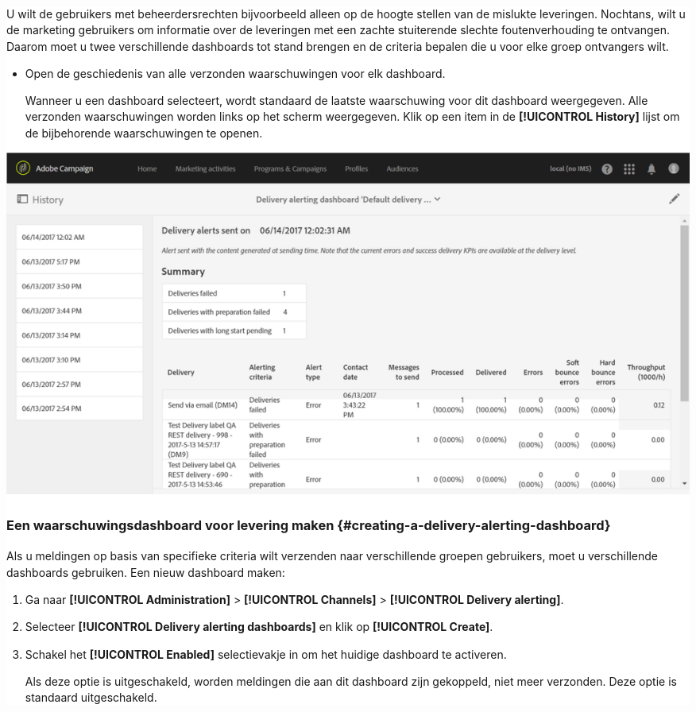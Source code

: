    U wilt de gebruikers met beheerdersrechten bijvoorbeeld alleen op de hoogte stellen van de mislukte leveringen. Nochtans, wilt u de marketing gebruikers om informatie over de leveringen met een zachte stuiterende slechte foutenverhouding te ontvangen. Daarom moet u twee verschillende dashboards tot stand brengen en de criteria bepalen die u voor elke groep ontvangers wilt.

* Open de geschiedenis van alle verzonden waarschuwingen voor elk dashboard.

   Wanneer u een dashboard selecteert, wordt standaard de laatste waarschuwing voor dit dashboard weergegeven. Alle verzonden waarschuwingen worden links op het scherm weergegeven. Klik op een item in de **[!UICONTROL History]** lijst om de bijbehorende waarschuwingen te openen.

![](assets/delivery-alerting_dashboard.png)

### Een waarschuwingsdashboard voor levering maken {#creating-a-delivery-alerting-dashboard}

Als u meldingen op basis van specifieke criteria wilt verzenden naar verschillende groepen gebruikers, moet u verschillende dashboards gebruiken. Een nieuw dashboard maken:

1. Ga naar **[!UICONTROL Administration]** > **[!UICONTROL Channels]** > **[!UICONTROL Delivery alerting]**.
1. Selecteer **[!UICONTROL Delivery alerting dashboards]** en klik op **[!UICONTROL Create]**.
1. Schakel het **[!UICONTROL Enabled]** selectievakje in om het huidige dashboard te activeren.

   Als deze optie is uitgeschakeld, worden meldingen die aan dit dashboard zijn gekoppeld, niet meer verzonden. Deze optie is standaard uitgeschakeld.
